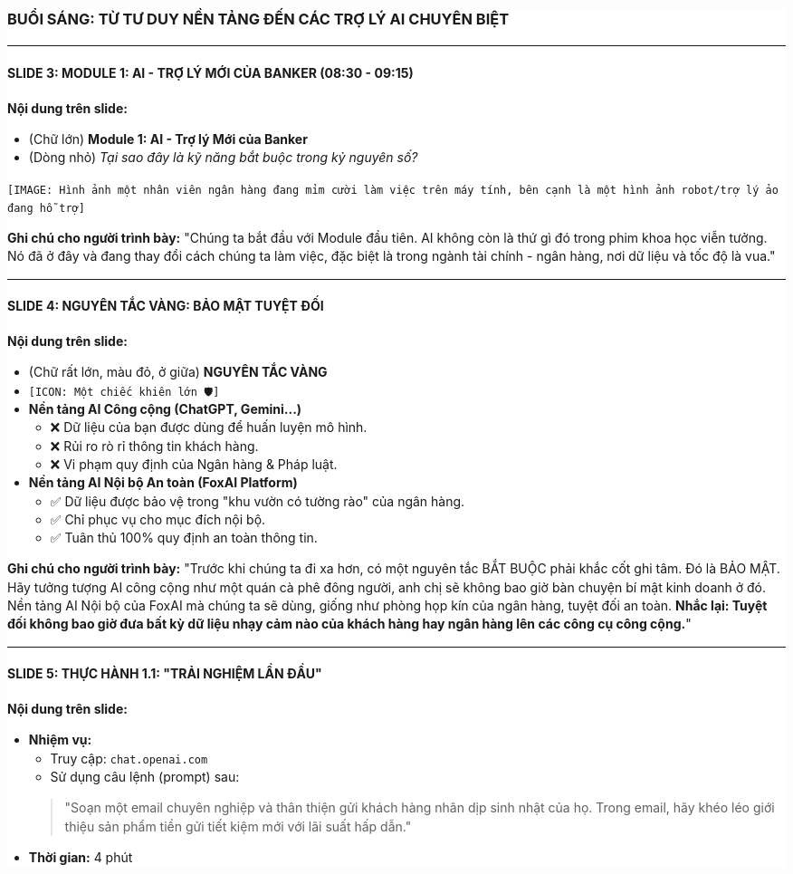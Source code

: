 ### **BUỔI SÁNG: TỪ TƯ DUY NỀN TẢNG ĐẾN CÁC TRỢ LÝ AI CHUYÊN BIỆT**
---

#### **SLIDE 3: MODULE 1: AI - TRỢ LÝ MỚI CỦA BANKER (08:30 - 09:15)**

**Nội dung trên slide:**
* (Chữ lớn) **Module 1: AI - Trợ lý Mới của Banker**
* (Dòng nhỏ) *Tại sao đây là kỹ năng bắt buộc trong kỷ nguyên số?*

`[IMAGE: Hình ảnh một nhân viên ngân hàng đang mỉm cười làm việc trên máy tính, bên cạnh là một hình ảnh robot/trợ lý ảo đang hỗ trợ]`

**Ghi chú cho người trình bày:**
"Chúng ta bắt đầu với Module đầu tiên. AI không còn là thứ gì đó trong phim khoa học viễn tưởng. Nó đã ở đây và đang thay đổi cách chúng ta làm việc, đặc biệt là trong ngành tài chính - ngân hàng, nơi dữ liệu và tốc độ là vua."

---

#### **SLIDE 4: NGUYÊN TẮC VÀNG: BẢO MẬT TUYỆT ĐỐI**

**Nội dung trên slide:**
* (Chữ rất lớn, màu đỏ, ở giữa) **NGUYÊN TẮC VÀNG**
* `[ICON: Một chiếc khiên lớn 🛡️]`
* **Nền tảng AI Công cộng (ChatGPT, Gemini...)**
    * ❌ Dữ liệu của bạn được dùng để huấn luyện mô hình.
    * ❌ Rủi ro rò rỉ thông tin khách hàng.
    * ❌ Vi phạm quy định của Ngân hàng & Pháp luật.
* **Nền tảng AI Nội bộ An toàn (FoxAI Platform)**
    * ✅ Dữ liệu được bảo vệ trong "khu vườn có tường rào" của ngân hàng.
    * ✅ Chỉ phục vụ cho mục đích nội bộ.
    * ✅ Tuân thủ 100% quy định an toàn thông tin.

**Ghi chú cho người trình bày:**
"Trước khi chúng ta đi xa hơn, có một nguyên tắc BẮT BUỘC phải khắc cốt ghi tâm. Đó là BẢO MẬT. Hãy tưởng tượng AI công cộng như một quán cà phê đông người, anh chị sẽ không bao giờ bàn chuyện bí mật kinh doanh ở đó. Nền tảng AI Nội bộ của FoxAI mà chúng ta sẽ dùng, giống như phòng họp kín của ngân hàng, tuyệt đối an toàn. **Nhắc lại: Tuyệt đối không bao giờ đưa bất kỳ dữ liệu nhạy cảm nào của khách hàng hay ngân hàng lên các công cụ công cộng.**"

---

#### **SLIDE 5: THỰC HÀNH 1.1: "TRẢI NGHIỆM LẦN ĐẦU"**

**Nội dung trên slide:**
* **Nhiệm vụ:**
    * Truy cập: `chat.openai.com`
    * Sử dụng câu lệnh (prompt) sau:
    > "Soạn một email chuyên nghiệp và thân thiện gửi khách hàng nhân dịp sinh nhật của họ. Trong email, hãy khéo léo giới thiệu sản phẩm tiền gửi tiết kiệm mới với lãi suất hấp dẫn."
* **Thời gian:** 4 phút
